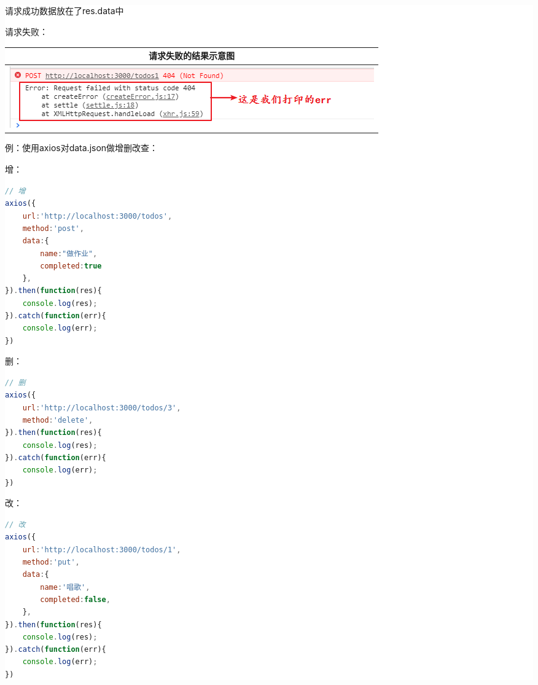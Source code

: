 请求成功数据放在了res.data中

请求失败：

| 请求失败的结果示意图                      |
| ----------------------------------------- |
| ![1562666398932](media/1562666398932.png) |

例：使用axios对data.json做增删改查：

增：

```js
// 增
axios({
	url:'http://localhost:3000/todos',
	method:'post',
	data:{
		name:"做作业",
		completed:true
	},
}).then(function(res){
	console.log(res);
}).catch(function(err){
	console.log(err);
})
```

删：

```js
// 删
axios({
	url:'http://localhost:3000/todos/3',
	method:'delete',
}).then(function(res){
	console.log(res);
}).catch(function(err){
	console.log(err);
})
```

改：

```js
// 改
axios({
	url:'http://localhost:3000/todos/1',
	method:'put',
	data:{
		name:'唱歌',
		completed:false,
	},
}).then(function(res){
	console.log(res);
}).catch(function(err){
	console.log(err);
})
```
